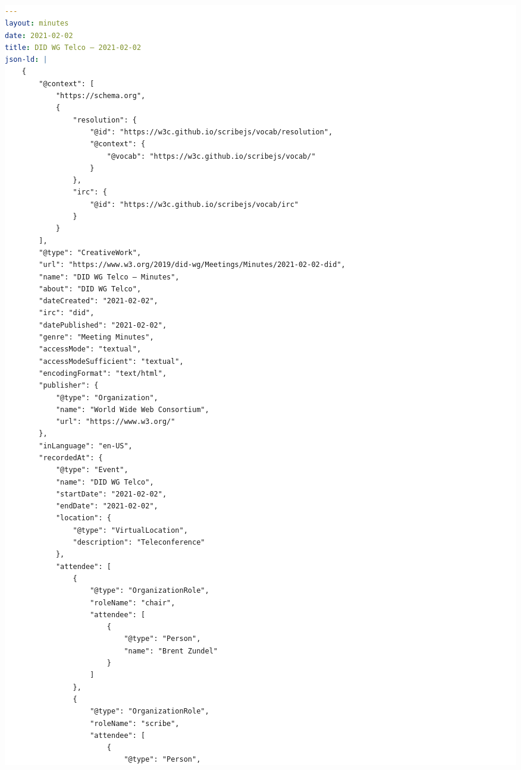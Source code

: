 ```yaml
---
layout: minutes
date: 2021-02-02
title: DID WG Telco — 2021-02-02
json-ld: |
    {
        "@context": [
            "https://schema.org",
            {
                "resolution": {
                    "@id": "https://w3c.github.io/scribejs/vocab/resolution",
                    "@context": {
                        "@vocab": "https://w3c.github.io/scribejs/vocab/"
                    }
                },
                "irc": {
                    "@id": "https://w3c.github.io/scribejs/vocab/irc"
                }
            }
        ],
        "@type": "CreativeWork",
        "url": "https://www.w3.org/2019/did-wg/Meetings/Minutes/2021-02-02-did",
        "name": "DID WG Telco — Minutes",
        "about": "DID WG Telco",
        "dateCreated": "2021-02-02",
        "irc": "did",
        "datePublished": "2021-02-02",
        "genre": "Meeting Minutes",
        "accessMode": "textual",
        "accessModeSufficient": "textual",
        "encodingFormat": "text/html",
        "publisher": {
            "@type": "Organization",
            "name": "World Wide Web Consortium",
            "url": "https://www.w3.org/"
        },
        "inLanguage": "en-US",
        "recordedAt": {
            "@type": "Event",
            "name": "DID WG Telco",
            "startDate": "2021-02-02",
            "endDate": "2021-02-02",
            "location": {
                "@type": "VirtualLocation",
                "description": "Teleconference"
            },
            "attendee": [
                {
                    "@type": "OrganizationRole",
                    "roleName": "chair",
                    "attendee": [
                        {
                            "@type": "Person",
                            "name": "Brent Zundel"
                        }
                    ]
                },
                {
                    "@type": "OrganizationRole",
                    "roleName": "scribe",
                    "attendee": [
                        {
                            "@type": "Person",
```